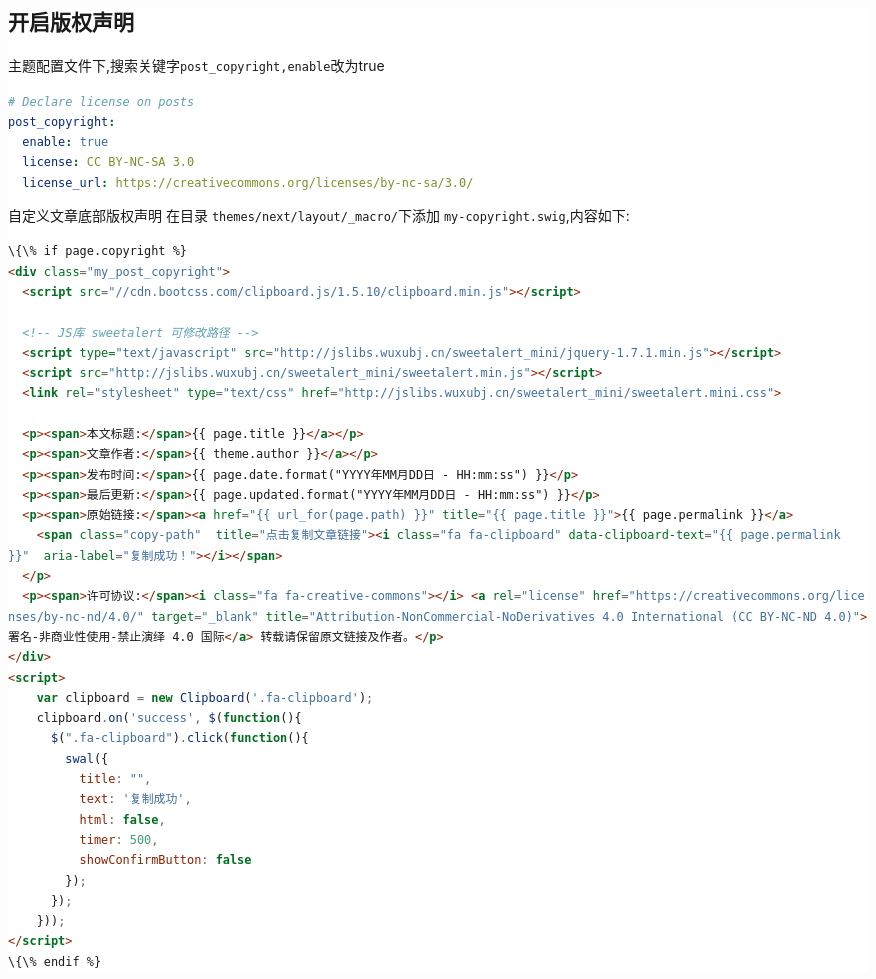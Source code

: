 ## 开启版权声明
主题配置文件下,搜索关键字`post_copyright,enable`改为true
```yml
# Declare license on posts
post_copyright:
  enable: true
  license: CC BY-NC-SA 3.0
  license_url: https://creativecommons.org/licenses/by-nc-sa/3.0/
```
自定义文章底部版权声明
在目录 `themes/next/layout/_macro/`下添加 `my-copyright.swig`,内容如下:
```html
\{\% if page.copyright %}
<div class="my_post_copyright">
  <script src="//cdn.bootcss.com/clipboard.js/1.5.10/clipboard.min.js"></script>
  
  <!-- JS库 sweetalert 可修改路径 -->
  <script type="text/javascript" src="http://jslibs.wuxubj.cn/sweetalert_mini/jquery-1.7.1.min.js"></script>
  <script src="http://jslibs.wuxubj.cn/sweetalert_mini/sweetalert.min.js"></script>
  <link rel="stylesheet" type="text/css" href="http://jslibs.wuxubj.cn/sweetalert_mini/sweetalert.mini.css">

  <p><span>本文标题:</span>{{ page.title }}</a></p>
  <p><span>文章作者:</span>{{ theme.author }}</a></p>
  <p><span>发布时间:</span>{{ page.date.format("YYYY年MM月DD日 - HH:mm:ss") }}</p>
  <p><span>最后更新:</span>{{ page.updated.format("YYYY年MM月DD日 - HH:mm:ss") }}</p>
  <p><span>原始链接:</span><a href="{{ url_for(page.path) }}" title="{{ page.title }}">{{ page.permalink }}</a>
    <span class="copy-path"  title="点击复制文章链接"><i class="fa fa-clipboard" data-clipboard-text="{{ page.permalink }}"  aria-label="复制成功！"></i></span>
  </p>
  <p><span>许可协议:</span><i class="fa fa-creative-commons"></i> <a rel="license" href="https://creativecommons.org/licenses/by-nc-nd/4.0/" target="_blank" title="Attribution-NonCommercial-NoDerivatives 4.0 International (CC BY-NC-ND 4.0)">署名-非商业性使用-禁止演绎 4.0 国际</a> 转载请保留原文链接及作者。</p>  
</div>
<script> 
    var clipboard = new Clipboard('.fa-clipboard');
    clipboard.on('success', $(function(){
      $(".fa-clipboard").click(function(){
        swal({   
          title: "",   
          text: '复制成功',   
          html: false,
          timer: 500,   
          showConfirmButton: false
        });
      });
    }));  
</script>
\{\% endif %}
```
